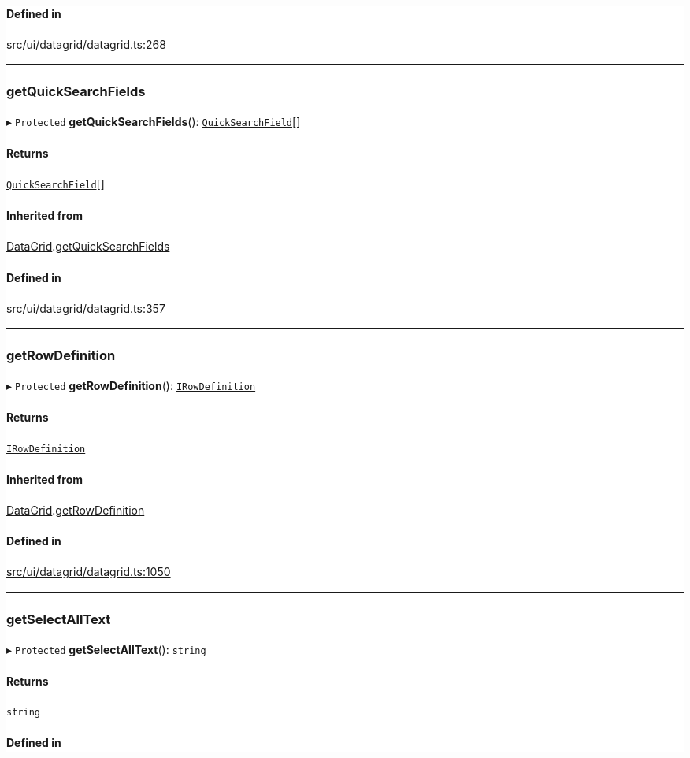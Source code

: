 #### Defined in

[src/ui/datagrid/datagrid.ts:268](https://github.com/serenity-is/serenity/blob/master/packages/corelib/src/ui/datagrid/datagrid.ts#L268)

___

### getQuickSearchFields

▸ `Protected` **getQuickSearchFields**(): [`QuickSearchField`](../interfaces/corelib.QuickSearchField.md)[]

#### Returns

[`QuickSearchField`](../interfaces/corelib.QuickSearchField.md)[]

#### Inherited from

[DataGrid](corelib.DataGrid.md).[getQuickSearchFields](corelib.DataGrid.md#getquicksearchfields)

#### Defined in

[src/ui/datagrid/datagrid.ts:357](https://github.com/serenity-is/serenity/blob/master/packages/corelib/src/ui/datagrid/datagrid.ts#L357)

___

### getRowDefinition

▸ `Protected` **getRowDefinition**(): [`IRowDefinition`](../interfaces/corelib.IRowDefinition.md)

#### Returns

[`IRowDefinition`](../interfaces/corelib.IRowDefinition.md)

#### Inherited from

[DataGrid](corelib.DataGrid.md).[getRowDefinition](corelib.DataGrid.md#getrowdefinition)

#### Defined in

[src/ui/datagrid/datagrid.ts:1050](https://github.com/serenity-is/serenity/blob/master/packages/corelib/src/ui/datagrid/datagrid.ts#L1050)

___

### getSelectAllText

▸ `Protected` **getSelectAllText**(): `string`

#### Returns

`string`

#### Defined in
